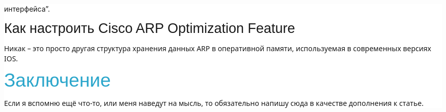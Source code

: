 интерфейса”.</div><h3 style="box-sizing: border-box; font-family: wf_SegoeUILight, &quot;Segoe UI Light&quot;, &quot;Segoe WP Light&quot;, Tahoma, Arial, Verdana, sans-serif; font-size: 27px; font-weight: 300; line-height: 1.1; margin: 14px 0px; padding: 0px; text-rendering: optimizeLegibility;">Как настроить Cisco ARP Optimization Feature</h3><div style="box-sizing: border-box; font-family: wf_SegoeUI, &quot;Segoe UI&quot;; line-height: 1.4; margin-top: 12px; overflow: auto; padding: 0px;">Никак – это просто другая структура хранения данных ARP в оперативной памяти, используемая в современных версиях IOS.</div><h2 style="box-sizing: border-box; color: #2ba6cb; font-family: wf_SegoeUILight, &quot;Segoe UI Light&quot;, &quot;Segoe WP Light&quot;, Tahoma, Arial, Verdana, sans-serif; font-size: 37px; font-weight: 300; line-height: 1.1; margin: 14px 0px; padding: 0px; text-rendering: optimizeLegibility;">Заключение</h2><div style="box-sizing: border-box; font-family: wf_SegoeUI, &quot;Segoe UI&quot;; line-height: 1.4; margin-top: 12px; overflow: auto; padding: 0px;">Если я вспомню ещё что-то, или меня наведут на мысль, то обязательно напишу сюда в качестве дополнения к статье.</div></div></div>
